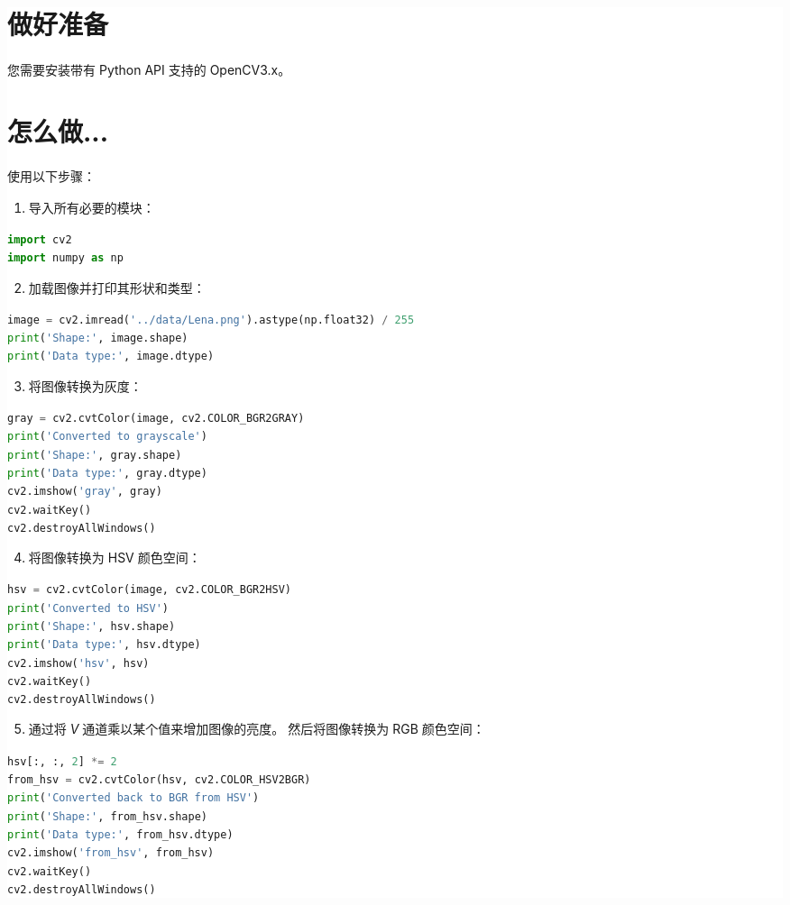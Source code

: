 # 做好准备

您需要安装带有 Python API 支持的 OpenCV3.x。

# 怎么做...

使用以下步骤：

1.  导入所有必要的模块：

```py
import cv2
import numpy as np
```

2.  加载图像并打印其形状和类型：

```py
image = cv2.imread('../data/Lena.png').astype(np.float32) / 255
print('Shape:', image.shape)
print('Data type:', image.dtype)
```

3.  将图像转换为灰度：

```py
gray = cv2.cvtColor(image, cv2.COLOR_BGR2GRAY)
print('Converted to grayscale')
print('Shape:', gray.shape)
print('Data type:', gray.dtype)
cv2.imshow('gray', gray)
cv2.waitKey()
cv2.destroyAllWindows()
```

4.  将图像转换为 HSV 颜色空间：

```py
hsv = cv2.cvtColor(image, cv2.COLOR_BGR2HSV)
print('Converted to HSV')
print('Shape:', hsv.shape)
print('Data type:', hsv.dtype)
cv2.imshow('hsv', hsv)
cv2.waitKey()
cv2.destroyAllWindows()
```

5.  通过将 *V* 通道乘以某个值来增加图像的亮度。 然后将图像转换为 RGB 颜色空间：

```py
hsv[:, :, 2] *= 2
from_hsv = cv2.cvtColor(hsv, cv2.COLOR_HSV2BGR)
print('Converted back to BGR from HSV')
print('Shape:', from_hsv.shape)
print('Data type:', from_hsv.dtype)
cv2.imshow('from_hsv', from_hsv)
cv2.waitKey()
cv2.destroyAllWindows()
```
